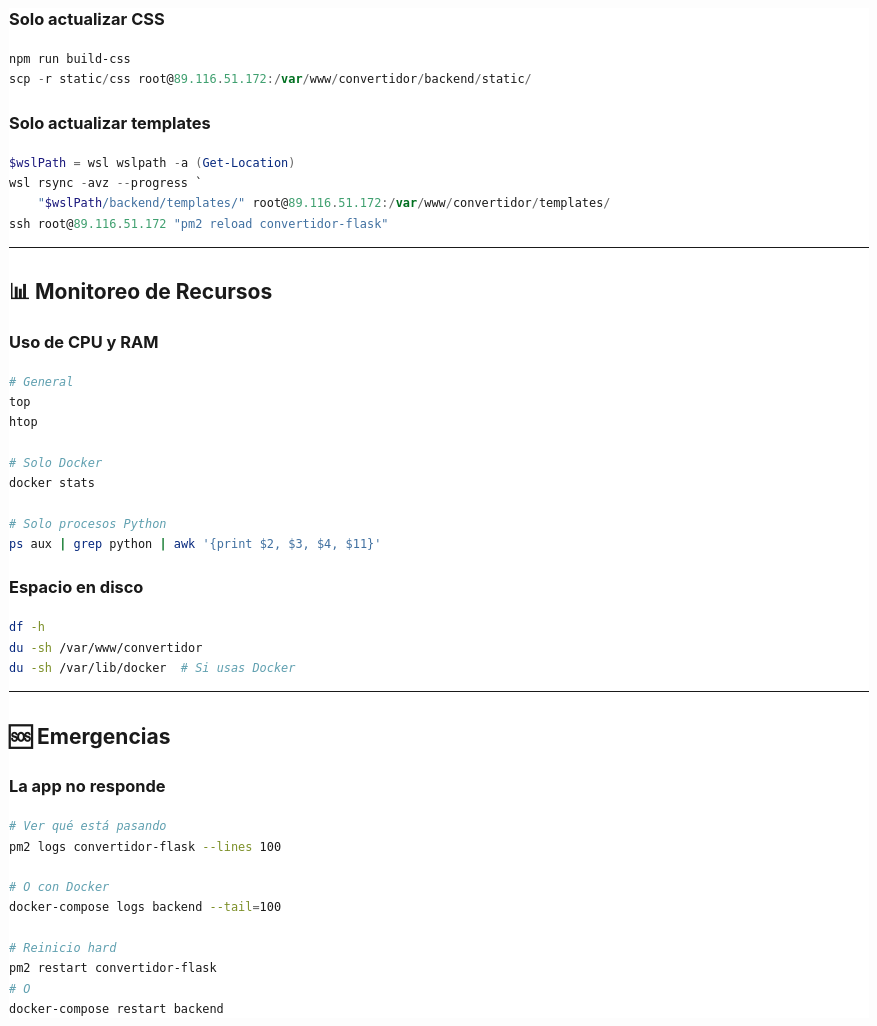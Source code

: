 ### Solo actualizar CSS
```powershell
npm run build-css
scp -r static/css root@89.116.51.172:/var/www/convertidor/backend/static/
```

### Solo actualizar templates
```powershell
$wslPath = wsl wslpath -a (Get-Location)
wsl rsync -avz --progress `
    "$wslPath/backend/templates/" root@89.116.51.172:/var/www/convertidor/templates/
ssh root@89.116.51.172 "pm2 reload convertidor-flask"
```

---

## 📊 Monitoreo de Recursos

### Uso de CPU y RAM
```bash
# General
top
htop

# Solo Docker
docker stats

# Solo procesos Python
ps aux | grep python | awk '{print $2, $3, $4, $11}'
```

### Espacio en disco
```bash
df -h
du -sh /var/www/convertidor
du -sh /var/lib/docker  # Si usas Docker
```

---

## 🆘 Emergencias

### La app no responde
```bash
# Ver qué está pasando
pm2 logs convertidor-flask --lines 100

# O con Docker
docker-compose logs backend --tail=100

# Reinicio hard
pm2 restart convertidor-flask
# O
docker-compose restart backend
```
